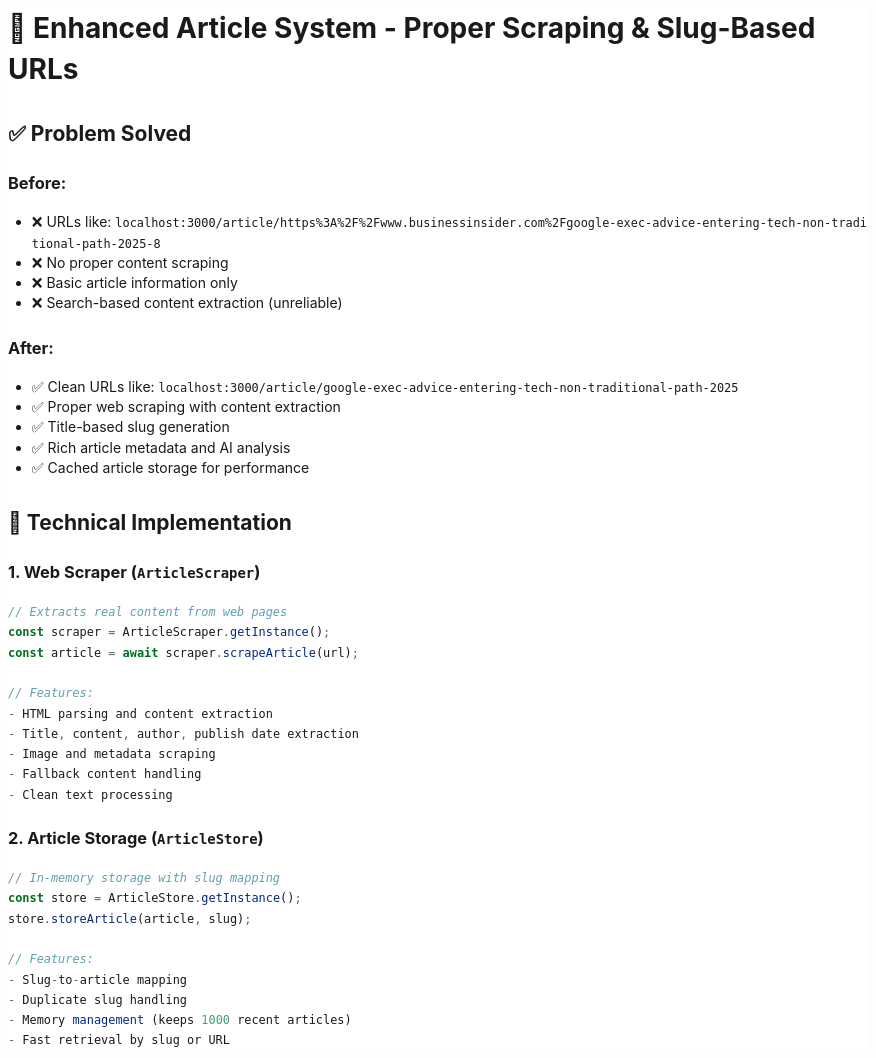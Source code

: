 # 🚀 Enhanced Article System - Proper Scraping & Slug-Based URLs

## ✅ **Problem Solved**

### **Before:**
- ❌ URLs like: `localhost:3000/article/https%3A%2F%2Fwww.businessinsider.com%2Fgoogle-exec-advice-entering-tech-non-traditional-path-2025-8`
- ❌ No proper content scraping
- ❌ Basic article information only
- ❌ Search-based content extraction (unreliable)

### **After:**
- ✅ Clean URLs like: `localhost:3000/article/google-exec-advice-entering-tech-non-traditional-path-2025`
- ✅ Proper web scraping with content extraction
- ✅ Title-based slug generation
- ✅ Rich article metadata and AI analysis
- ✅ Cached article storage for performance

## 🔧 **Technical Implementation**

### **1. Web Scraper (`ArticleScraper`)**
```typescript
// Extracts real content from web pages
const scraper = ArticleScraper.getInstance();
const article = await scraper.scrapeArticle(url);

// Features:
- HTML parsing and content extraction
- Title, content, author, publish date extraction
- Image and metadata scraping
- Fallback content handling
- Clean text processing
```

### **2. Article Storage (`ArticleStore`)**
```typescript
// In-memory storage with slug mapping
const store = ArticleStore.getInstance();
store.storeArticle(article, slug);

// Features:
- Slug-to-article mapping
- Duplicate slug handling
- Memory management (keeps 1000 recent articles)
- Fast retrieval by slug or URL
```
